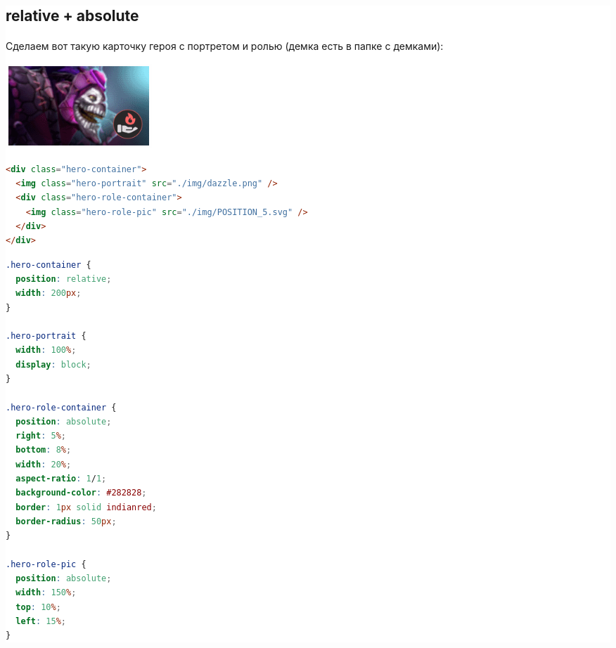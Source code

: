 ## relative + absolute

Сделаем вот такую карточку героя с портретом и ролью (демка есть в папке с демками):

<img src="img/example-position.png" alt="example-position" style="zoom:80%;" />

```html
<div class="hero-container">
  <img class="hero-portrait" src="./img/dazzle.png" />
  <div class="hero-role-container">
    <img class="hero-role-pic" src="./img/POSITION_5.svg" />
  </div>
</div>
```

```css
.hero-container {
  position: relative;
  width: 200px;
}

.hero-portrait {
  width: 100%;
  display: block;
}

.hero-role-container {
  position: absolute;
  right: 5%;
  bottom: 8%;
  width: 20%;
  aspect-ratio: 1/1;
  background-color: #282828;
  border: 1px solid indianred;
  border-radius: 50px;
}

.hero-role-pic {
  position: absolute;
  width: 150%;
  top: 10%;
  left: 15%;
}
```
